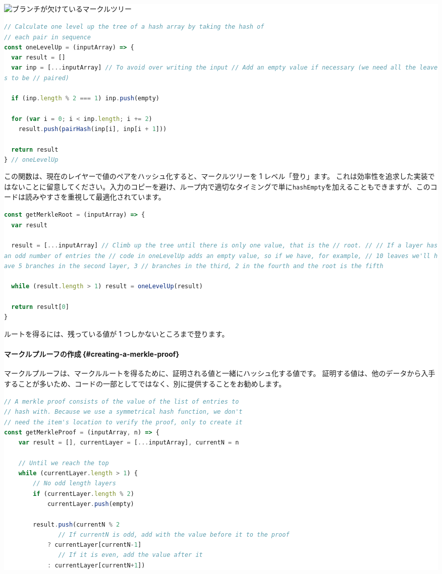![ブランチが欠けているマークルツリー](merkle-empty-hash.png)

```javascript
// Calculate one level up the tree of a hash array by taking the hash of
// each pair in sequence
const oneLevelUp = (inputArray) => {
  var result = []
  var inp = [...inputArray] // To avoid over writing the input // Add an empty value if necessary (we need all the leaves to be // paired)

  if (inp.length % 2 === 1) inp.push(empty)

  for (var i = 0; i < inp.length; i += 2)
    result.push(pairHash(inp[i], inp[i + 1]))

  return result
} // oneLevelUp
```

この関数は、現在のレイヤーで値のペアをハッシュ化すると、マークルツリーを 1 レベル「登り」ます。 これは効率性を追求した実装ではないことに留意してください。入力のコピーを避け、ループ内で適切なタイミングで単に`hashEmpty`を加えることもできますが、このコードは読みやすさを重視して最適化されています。

```javascript
const getMerkleRoot = (inputArray) => {
  var result

  result = [...inputArray] // Climb up the tree until there is only one value, that is the // root. // // If a layer has an odd number of entries the // code in oneLevelUp adds an empty value, so if we have, for example, // 10 leaves we'll have 5 branches in the second layer, 3 // branches in the third, 2 in the fourth and the root is the fifth

  while (result.length > 1) result = oneLevelUp(result)

  return result[0]
}
```

ルートを得るには、残っている値が 1 つしかないところまで登ります。

#### マークルプルーフの作成 \{#creating-a-merkle-proof}

マークルプルーフは、マークルルートを得るために、証明される値と一緒にハッシュ化する値です。 証明する値は、他のデータから入手することが多いため、コードの一部としてではなく、別に提供することをお勧めします。

```javascript
// A merkle proof consists of the value of the list of entries to
// hash with. Because we use a symmetrical hash function, we don't
// need the item's location to verify the proof, only to create it
const getMerkleProof = (inputArray, n) => {
    var result = [], currentLayer = [...inputArray], currentN = n

    // Until we reach the top
    while (currentLayer.length > 1) {
        // No odd length layers
        if (currentLayer.length % 2)
            currentLayer.push(empty)

        result.push(currentN % 2
               // If currentN is odd, add with the value before it to the proof
            ? currentLayer[currentN-1]
               // If it is even, add the value after it
            : currentLayer[currentN+1])

```
